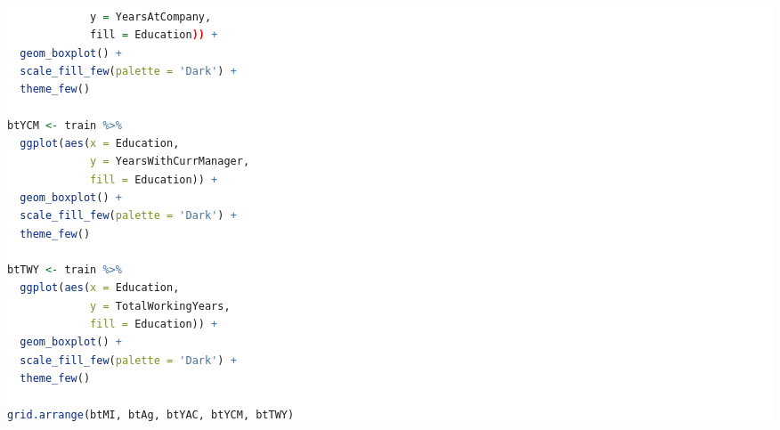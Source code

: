 ``` r
             y = YearsAtCompany,
             fill = Education)) +
  geom_boxplot() + 
  scale_fill_few(palette = 'Dark') + 
  theme_few()

btYCM <- train %>% 
  ggplot(aes(x = Education,
             y = YearsWithCurrManager,
             fill = Education)) +
  geom_boxplot() + 
  scale_fill_few(palette = 'Dark') + 
  theme_few()

btTWY <- train %>% 
  ggplot(aes(x = Education,
             y = TotalWorkingYears,
             fill = Education)) +
  geom_boxplot() + 
  scale_fill_few(palette = 'Dark') + 
  theme_few()

grid.arrange(btMI, btAg, btYAC, btYCM, btTWY)
```
